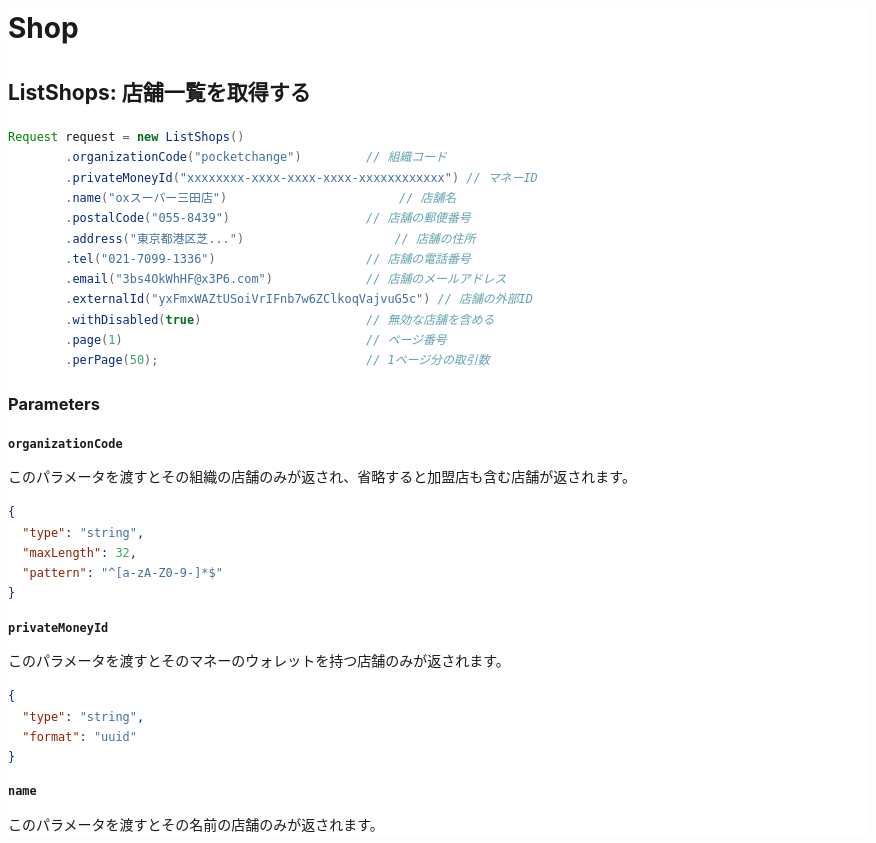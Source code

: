 # Shop

<a name="list-shops"></a>
## ListShops: 店舗一覧を取得する

```JAVA
Request request = new ListShops()
        .organizationCode("pocketchange")         // 組織コード
        .privateMoneyId("xxxxxxxx-xxxx-xxxx-xxxx-xxxxxxxxxxxx") // マネーID
        .name("oxスーパー三田店")                        // 店舗名
        .postalCode("055-8439")                   // 店舗の郵便番号
        .address("東京都港区芝...")                     // 店舗の住所
        .tel("021-7099-1336")                     // 店舗の電話番号
        .email("3bs4OkWhHF@x3P6.com")             // 店舗のメールアドレス
        .externalId("yxFmxWAZtUSoiVrIFnb7w6ZClkoqVajvuG5c") // 店舗の外部ID
        .withDisabled(true)                       // 無効な店舗を含める
        .page(1)                                  // ページ番号
        .perPage(50);                             // 1ページ分の取引数

```



### Parameters
**`organizationCode`** 
  

このパラメータを渡すとその組織の店舗のみが返され、省略すると加盟店も含む店舗が返されます。


```json
{
  "type": "string",
  "maxLength": 32,
  "pattern": "^[a-zA-Z0-9-]*$"
}
```

**`privateMoneyId`** 
  

このパラメータを渡すとそのマネーのウォレットを持つ店舗のみが返されます。


```json
{
  "type": "string",
  "format": "uuid"
}
```

**`name`** 
  

このパラメータを渡すとその名前の店舗のみが返されます。

